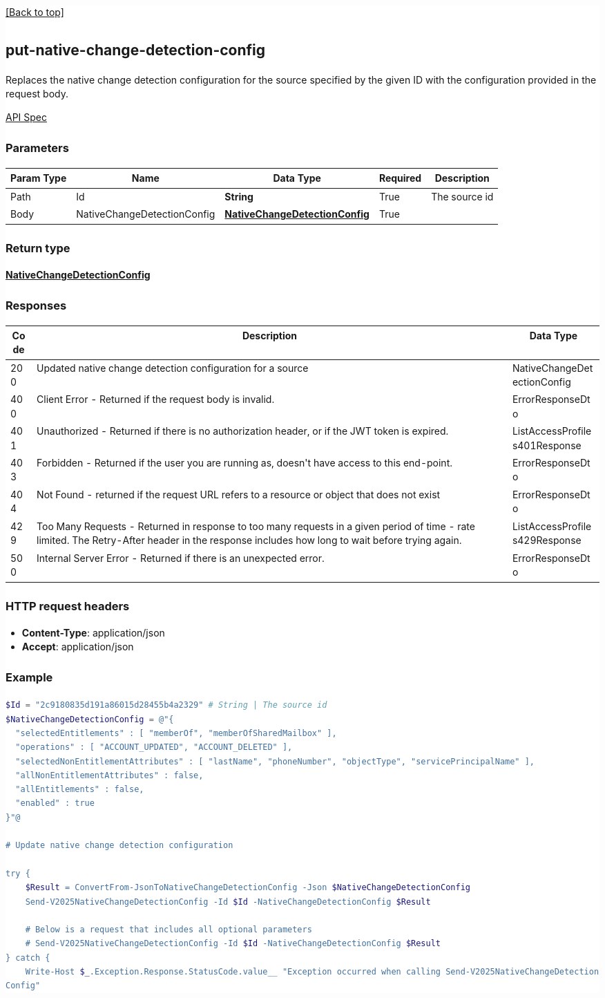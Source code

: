 [[Back to top]](#) 

## put-native-change-detection-config
Replaces the native change detection configuration for the source specified by the given ID with the configuration provided in the request body.

[API Spec](https://developer.sailpoint.com/docs/api/v2025/put-native-change-detection-config)

### Parameters 
Param Type | Name | Data Type | Required  | Description
------------- | ------------- | ------------- | ------------- | ------------- 
Path   | Id | **String** | True  | The source id
 Body  | NativeChangeDetectionConfig | [**NativeChangeDetectionConfig**](../models/native-change-detection-config) | True  | 

### Return type
[**NativeChangeDetectionConfig**](../models/native-change-detection-config)

### Responses
Code | Description  | Data Type
------------- | ------------- | -------------
200 | Updated native change detection configuration for a source | NativeChangeDetectionConfig
400 | Client Error - Returned if the request body is invalid. | ErrorResponseDto
401 | Unauthorized - Returned if there is no authorization header, or if the JWT token is expired. | ListAccessProfiles401Response
403 | Forbidden - Returned if the user you are running as, doesn&#39;t have access to this end-point. | ErrorResponseDto
404 | Not Found - returned if the request URL refers to a resource or object that does not exist | ErrorResponseDto
429 | Too Many Requests - Returned in response to too many requests in a given period of time - rate limited. The Retry-After header in the response includes how long to wait before trying again. | ListAccessProfiles429Response
500 | Internal Server Error - Returned if there is an unexpected error. | ErrorResponseDto

### HTTP request headers
- **Content-Type**: application/json
- **Accept**: application/json

### Example
```powershell
$Id = "2c9180835d191a86015d28455b4a2329" # String | The source id
$NativeChangeDetectionConfig = @"{
  "selectedEntitlements" : [ "memberOf", "memberOfSharedMailbox" ],
  "operations" : [ "ACCOUNT_UPDATED", "ACCOUNT_DELETED" ],
  "selectedNonEntitlementAttributes" : [ "lastName", "phoneNumber", "objectType", "servicePrincipalName" ],
  "allNonEntitlementAttributes" : false,
  "allEntitlements" : false,
  "enabled" : true
}"@

# Update native change detection configuration

try {
    $Result = ConvertFrom-JsonToNativeChangeDetectionConfig -Json $NativeChangeDetectionConfig
    Send-V2025NativeChangeDetectionConfig -Id $Id -NativeChangeDetectionConfig $Result 
    
    # Below is a request that includes all optional parameters
    # Send-V2025NativeChangeDetectionConfig -Id $Id -NativeChangeDetectionConfig $Result  
} catch {
    Write-Host $_.Exception.Response.StatusCode.value__ "Exception occurred when calling Send-V2025NativeChangeDetectionConfig"
```